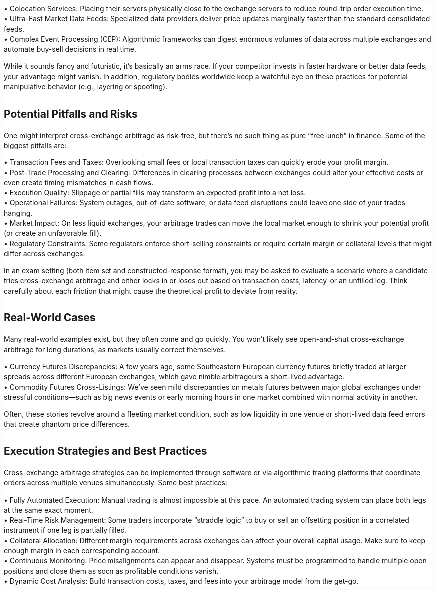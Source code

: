 • Colocation Services: Placing their servers physically close to the exchange servers to reduce round-trip order execution time.  
• Ultra-Fast Market Data Feeds: Specialized data providers deliver price updates marginally faster than the standard consolidated feeds.  
• Complex Event Processing (CEP): Algorithmic frameworks can digest enormous volumes of data across multiple exchanges and automate buy-sell decisions in real time.

While it sounds fancy and futuristic, it’s basically an arms race. If your competitor invests in faster hardware or better data feeds, your advantage might vanish. In addition, regulatory bodies worldwide keep a watchful eye on these practices for potential manipulative behavior (e.g., layering or spoofing).

## Potential Pitfalls and Risks
One might interpret cross-exchange arbitrage as risk-free, but there’s no such thing as pure “free lunch” in finance. Some of the biggest pitfalls are:

• Transaction Fees and Taxes: Overlooking small fees or local transaction taxes can quickly erode your profit margin.  
• Post-Trade Processing and Clearing: Differences in clearing processes between exchanges could alter your effective costs or even create timing mismatches in cash flows.  
• Execution Quality: Slippage or partial fills may transform an expected profit into a net loss.  
• Operational Failures: System outages, out-of-date software, or data feed disruptions could leave one side of your trades hanging.  
• Market Impact: On less liquid exchanges, your arbitrage trades can move the local market enough to shrink your potential profit (or create an unfavorable fill).  
• Regulatory Constraints: Some regulators enforce short-selling constraints or require certain margin or collateral levels that might differ across exchanges.

In an exam setting (both item set and constructed-response format), you may be asked to evaluate a scenario where a candidate tries cross-exchange arbitrage and either locks in or loses out based on transaction costs, latency, or an unfilled leg. Think carefully about each friction that might cause the theoretical profit to deviate from reality.

## Real-World Cases
Many real-world examples exist, but they often come and go quickly. You won’t likely see open-and-shut cross-exchange arbitrage for long durations, as markets usually correct themselves.

• Currency Futures Discrepancies: A few years ago, some Southeastern European currency futures briefly traded at larger spreads across different European exchanges, which gave nimble arbitrageurs a short-lived advantage.  
• Commodity Futures Cross-Listings: We’ve seen mild discrepancies on metals futures between major global exchanges under stressful conditions—such as big news events or early morning hours in one market combined with normal activity in another.

Often, these stories revolve around a fleeting market condition, such as low liquidity in one venue or short-lived data feed errors that create phantom price differences.

## Execution Strategies and Best Practices
Cross-exchange arbitrage strategies can be implemented through software or via algorithmic trading platforms that coordinate orders across multiple venues simultaneously. Some best practices:

• Fully Automated Execution: Manual trading is almost impossible at this pace. An automated trading system can place both legs at the same exact moment.  
• Real-Time Risk Management: Some traders incorporate “straddle logic” to buy or sell an offsetting position in a correlated instrument if one leg is partially filled.  
• Collateral Allocation: Different margin requirements across exchanges can affect your overall capital usage. Make sure to keep enough margin in each corresponding account.  
• Continuous Monitoring: Price misalignments can appear and disappear. Systems must be programmed to handle multiple open positions and close them as soon as profitable conditions vanish.  
• Dynamic Cost Analysis: Build transaction costs, taxes, and fees into your arbitrage model from the get-go.  
